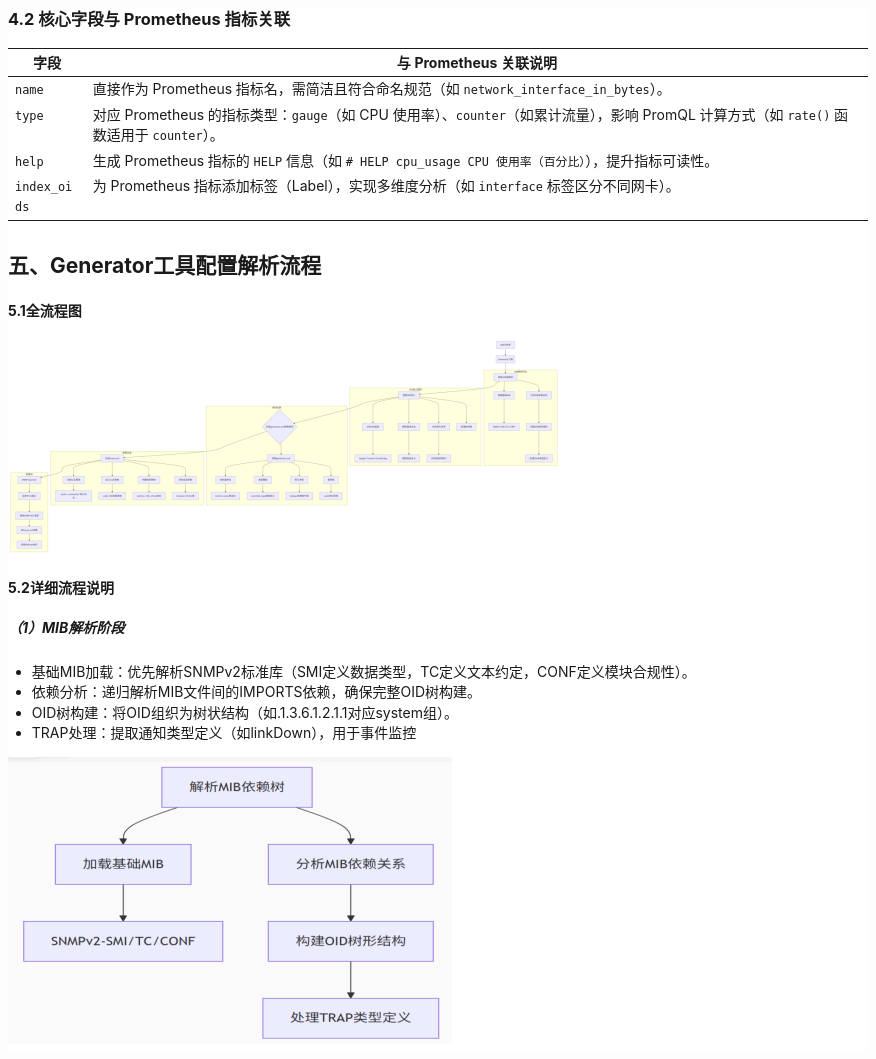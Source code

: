 ### 4.2 核心字段与 Prometheus 指标关联

| 字段         | 与 Prometheus 关联说明                                       |
| ------------ | ------------------------------------------------------------ |
| `name`       | 直接作为 Prometheus 指标名，需简洁且符合命名规范（如 `network_interface_in_bytes`）。 |
| `type`       | 对应 Prometheus 的指标类型：`gauge`（如 CPU 使用率）、`counter`（如累计流量），影响 PromQL 计算方式（如 `rate()` 函数适用于 `counter`）。 |
| `help`       | 生成 Prometheus 指标的 `HELP` 信息（如 `# HELP cpu_usage CPU 使用率（百分比）`），提升指标可读性。 |
| `index_oids` | 为 Prometheus 指标添加标签（Label），实现多维度分析（如 `interface` 标签区分不同网卡）。 |

## 五、Generator工具配置解析流程

#### 5.1全流程图

![img](1.png) 

#### 5.2详细流程说明

##### （1）MIB解析阶段

- 基础MIB加载：优先解析SNMPv2标准库（SMI定义数据类型，TC定义文本约定，CONF定义模块合规性）。
- 依赖分析：递归解析MIB文件间的IMPORTS依赖，确保完整OID树构建。
- OID树构建：将OID组织为树状结构（如.1.3.6.1.2.1.1对应system组）。
- TRAP处理：提取通知类型定义（如linkDown），用于事件监控

![img](2.png) 

